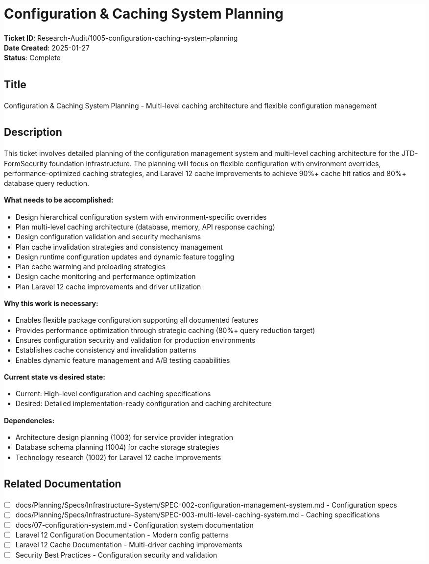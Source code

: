# Configuration & Caching System Planning

**Ticket ID**: Research-Audit/1005-configuration-caching-system-planning  
**Date Created**: 2025-01-27  
**Status**: Complete

## Title
Configuration & Caching System Planning - Multi-level caching architecture and flexible configuration management

## Description
This ticket involves detailed planning of the configuration management system and multi-level caching architecture for the JTD-FormSecurity foundation infrastructure. The planning will focus on flexible configuration with environment overrides, performance-optimized caching strategies, and Laravel 12 cache improvements to achieve 90%+ cache hit ratios and 80%+ database query reduction.

**What needs to be accomplished:**
- Design hierarchical configuration system with environment-specific overrides
- Plan multi-level caching architecture (database, memory, API response caching)
- Design configuration validation and security mechanisms
- Plan cache invalidation strategies and consistency management
- Design runtime configuration updates and dynamic feature toggling
- Plan cache warming and preloading strategies
- Design cache monitoring and performance optimization
- Plan Laravel 12 cache improvements and driver utilization

**Why this work is necessary:**
- Enables flexible package configuration supporting all documented features
- Provides performance optimization through strategic caching (80%+ query reduction target)
- Ensures configuration security and validation for production environments
- Establishes cache consistency and invalidation patterns
- Enables dynamic feature management and A/B testing capabilities

**Current state vs desired state:**
- Current: High-level configuration and caching specifications
- Desired: Detailed implementation-ready configuration and caching architecture

**Dependencies:**
- Architecture design planning (1003) for service provider integration
- Database schema planning (1004) for cache storage strategies
- Technology research (1002) for Laravel 12 cache improvements

## Related Documentation
- [ ] docs/Planning/Specs/Infrastructure-System/SPEC-002-configuration-management-system.md - Configuration specs
- [ ] docs/Planning/Specs/Infrastructure-System/SPEC-003-multi-level-caching-system.md - Caching specifications
- [ ] docs/07-configuration-system.md - Configuration system documentation
- [ ] Laravel 12 Configuration Documentation - Modern config patterns
- [ ] Laravel 12 Cache Documentation - Multi-driver caching improvements
- [ ] Security Best Practices - Configuration security and validation
